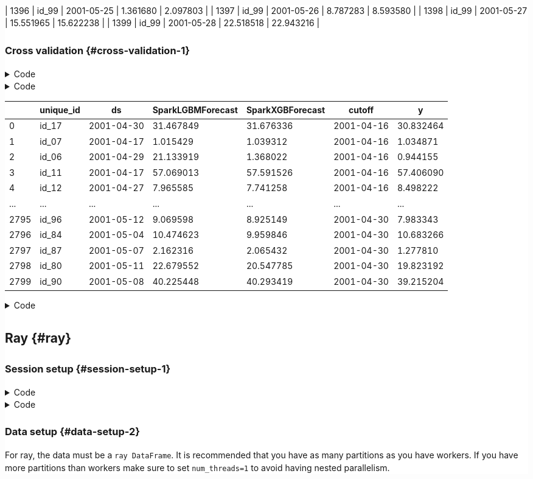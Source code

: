 | 1396 | id_99     | 2001-05-25 | 1.361680          | 2.097803         |
| 1397 | id_99     | 2001-05-26 | 8.787283          | 8.593580         |
| 1398 | id_99     | 2001-05-27 | 15.551965         | 15.622238        |
| 1399 | id_99     | 2001-05-28 | 22.518518         | 22.943216        |

<div dangerouslySetInnerHTML={{ __html: quartoRawHtml[15] }} />

### Cross validation {#cross-validation-1}

<details><summary>Code</summary></details>
<details><summary>Code</summary></details>
<div dangerouslySetInnerHTML={{ __html: quartoRawHtml[16] }} />

|      | unique_id | ds         | SparkLGBMForecast | SparkXGBForecast | cutoff     | y         |
|------|-----------|------------|-------------------|------------------|------------|-----------|
| 0    | id_17     | 2001-04-30 | 31.467849         | 31.676336        | 2001-04-16 | 30.832464 |
| 1    | id_07     | 2001-04-17 | 1.015429          | 1.039312         | 2001-04-16 | 1.034871  |
| 2    | id_06     | 2001-04-29 | 21.133919         | 1.368022         | 2001-04-16 | 0.944155  |
| 3    | id_11     | 2001-04-17 | 57.069013         | 57.591526        | 2001-04-16 | 57.406090 |
| 4    | id_12     | 2001-04-27 | 7.965585          | 7.741258         | 2001-04-16 | 8.498222  |
| ...  | ...       | ...        | ...               | ...              | ...        | ...       |
| 2795 | id_96     | 2001-05-12 | 9.069598          | 8.925149         | 2001-04-30 | 7.983343  |
| 2796 | id_84     | 2001-05-04 | 10.474623         | 9.959846         | 2001-04-30 | 10.683266 |
| 2797 | id_87     | 2001-05-07 | 2.162316          | 2.065432         | 2001-04-30 | 1.277810  |
| 2798 | id_80     | 2001-05-11 | 22.679552         | 20.547785        | 2001-04-30 | 19.823192 |
| 2799 | id_90     | 2001-05-08 | 40.225448         | 40.293419        | 2001-04-30 | 39.215204 |

<div dangerouslySetInnerHTML={{ __html: quartoRawHtml[17] }} />

<details><summary>Code</summary></details>

## Ray {#ray}

### Session setup {#session-setup-1}

<details><summary>Code</summary></details>
<details><summary>Code</summary></details>

### Data setup {#data-setup-2}

For ray, the data must be a `ray DataFrame`. It is recommended that you
have as many partitions as you have workers. If you have more partitions
than workers make sure to set `num_threads=1` to avoid having nested
parallelism.
